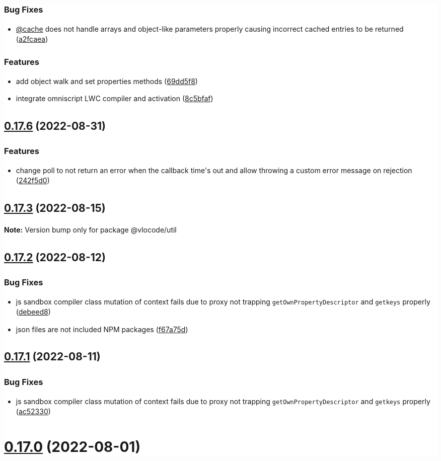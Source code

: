 ### Bug Fixes

* [@cache](https://github.com/cache) does not handle arrays and object-like parameters properly causing incorrect cached entries to be returned ([a2fcaea](https://github.com/Codeneos/vlocode/commit/a2fcaea57e8f1ce7e98c89752026060cc43b4a11))

### Features

* add object walk and set properties methods ([69dd5f8](https://github.com/Codeneos/vlocode/commit/69dd5f86ca3df0095c539f07b80994bfec3e26a7))

* integrate omniscript LWC compiler and activation ([8c5bfaf](https://github.com/Codeneos/vlocode/commit/8c5bfaf6755358275997376c9d83ee169be10986))

## [0.17.6](https://github.com/Codeneos/vlocode/compare/v0.17.5...v0.17.6) (2022-08-31)

### Features

* change poll to not return an error when the callback time's out and allow throwing a custom error message on rejection ([242f5d0](https://github.com/Codeneos/vlocode/commit/242f5d085e2dd8aa68b76b286776ab9eee2b82d1))

## [0.17.3](https://github.com/Codeneos/vlocode/compare/v0.17.2...v0.17.3) (2022-08-15)

**Note:** Version bump only for package @vlocode/util

## [0.17.2](https://github.com/Codeneos/vlocode/compare/v0.16.22...v0.17.2) (2022-08-12)

### Bug Fixes

* js sandbox compiler class mutation of context fails due to proxy not trapping `getOwnPropertyDescriptor` and `getkeys` properly ([debeed8](https://github.com/Codeneos/vlocode/commit/debeed8db4df22764f228a07ffc4ca86b23d5a55))

* json files are not included NPM packages ([f67a75d](https://github.com/Codeneos/vlocode/commit/f67a75de03a008dd6f6825c948489f375c2ab35c))

## [0.17.1](https://github.com/Codeneos/vlocode/compare/v0.16.36...v0.17.1) (2022-08-11)

### Bug Fixes

* js sandbox compiler class mutation of context fails due to proxy not trapping `getOwnPropertyDescriptor` and `getkeys` properly ([ac52330](https://github.com/Codeneos/vlocode/commit/ac52330b8b9d4d5efbb590d2f4bc589c23cf685b))

# [0.17.0](https://github.com/Codeneos/vlocode/compare/v0.16.36...v0.17.0) (2022-08-01)
